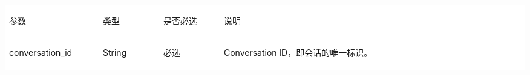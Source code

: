 





<table data-ace-table-col-widths="155;100;100;500"><colgroup><col width="155"><col width="100"><col width="100"><col width="500"></colgroup><tbody><tr><td contenteditable="false"><div data-node="true" data-zone-id="xr162s8r8uqudy21cmj4g3rp6yn84qrjt81xc18ughz8tmz07ymfj4a887o1jfq7l1eclf" data-zone-container="*" data-slate-editor="true" data-ace-inner-zone-content-wrapper-zone-id="xr162s8r8uqudy21cmj4g3rp6yn84qrjt81xc18ughz8tmz07ymfj4a887o1jfq7l1eclf" contenteditable="false"><p><span data-leaf="true"><span data-string="true">参数</span></span><span data-leaf="true"><span data-string="true" data-enter="true"></span></span></p></div></td><td contenteditable="false"><div data-node="true" data-zone-id="xr162s8r8uqudy21cmj4g3rp6yn84qrjt81xc1l0h68jyifz77vdg67ns507v0vl9i5vi6" data-zone-container="*" data-slate-editor="true" data-ace-inner-zone-content-wrapper-zone-id="xr162s8r8uqudy21cmj4g3rp6yn84qrjt81xc1l0h68jyifz77vdg67ns507v0vl9i5vi6" contenteditable="false"><p><span data-leaf="true"><span data-string="true">类型</span></span><span data-leaf="true"><span data-string="true" data-enter="true"></span></span></p></div></td><td contenteditable="false"><div data-node="true" data-zone-id="xr162s8r8uqudy21cmj4g3rp6yn84qrjt81xc11l3cut9zqooqj7u1bymg0chi7pal3p0j" data-zone-container="*" data-slate-editor="true" data-ace-inner-zone-content-wrapper-zone-id="xr162s8r8uqudy21cmj4g3rp6yn84qrjt81xc11l3cut9zqooqj7u1bymg0chi7pal3p0j" contenteditable="false"><p><span data-leaf="true"><span data-string="true">是否必选</span></span><span data-leaf="true"><span data-string="true" data-enter="true"></span></span></p></div></td><td contenteditable="false"><div data-node="true" data-zone-id="xr162s8r8uqudy21cmj4g3rp6yn84qrjt81xc1iidzfuhvwm2dsemcwqh5c74k1offg13b" data-zone-container="*" data-slate-editor="true" data-ace-inner-zone-content-wrapper-zone-id="xr162s8r8uqudy21cmj4g3rp6yn84qrjt81xc1iidzfuhvwm2dsemcwqh5c74k1offg13b" contenteditable="false"><p><span data-leaf="true"><span data-string="true">说明</span></span><span data-leaf="true"><span data-string="true" data-enter="true"></span></span></p></div></td></tr><tr><td contenteditable="false"><div data-node="true" data-zone-id="xr1u0if4pryafrplafpb2780o3rugl4pefuxc18ughz8tmz07ymfj4a887o1jfq7l1eclf" data-zone-container="*" data-slate-editor="true" data-ace-inner-zone-content-wrapper-zone-id="xr1u0if4pryafrplafpb2780o3rugl4pefuxc18ughz8tmz07ymfj4a887o1jfq7l1eclf" contenteditable="false"><p><span data-leaf="true"><span data-string="true">conversation_id</span></span><span data-leaf="true"><span data-string="true" data-enter="true"></span></span></p></div></td><td contenteditable="false"><div data-node="true" data-zone-id="xr1u0if4pryafrplafpb2780o3rugl4pefuxc1l0h68jyifz77vdg67ns507v0vl9i5vi6" data-zone-container="*" data-slate-editor="true" data-ace-inner-zone-content-wrapper-zone-id="xr1u0if4pryafrplafpb2780o3rugl4pefuxc1l0h68jyifz77vdg67ns507v0vl9i5vi6" contenteditable="false"><p><span data-leaf="true"><span data-string="true">String</span></span><span data-leaf="true"><span data-string="true" data-enter="true"></span></span></p></div></td><td contenteditable="false"><div data-node="true" data-zone-id="xr1u0if4pryafrplafpb2780o3rugl4pefuxc11l3cut9zqooqj7u1bymg0chi7pal3p0j" data-zone-container="*" data-slate-editor="true" data-ace-inner-zone-content-wrapper-zone-id="xr1u0if4pryafrplafpb2780o3rugl4pefuxc11l3cut9zqooqj7u1bymg0chi7pal3p0j" contenteditable="false"><p><span data-leaf="true"><span data-string="true">必选</span></span><span data-leaf="true"><span data-string="true" data-enter="true"></span></span></p></div></td><td contenteditable="false"><div data-node="true" data-zone-id="xr1u0if4pryafrplafpb2780o3rugl4pefuxc1iidzfuhvwm2dsemcwqh5c74k1offg13b" data-zone-container="*" data-slate-editor="true" data-ace-inner-zone-content-wrapper-zone-id="xr1u0if4pryafrplafpb2780o3rugl4pefuxc1iidzfuhvwm2dsemcwqh5c74k1offg13b" contenteditable="false"><p><span data-leaf="true"><span data-string="true">Conversation ID，即会话的唯一标识。</span></span><span data-leaf="true"><span data-string="true" data-enter="true"></span></span></p></div></td></tr></tbody></table>




